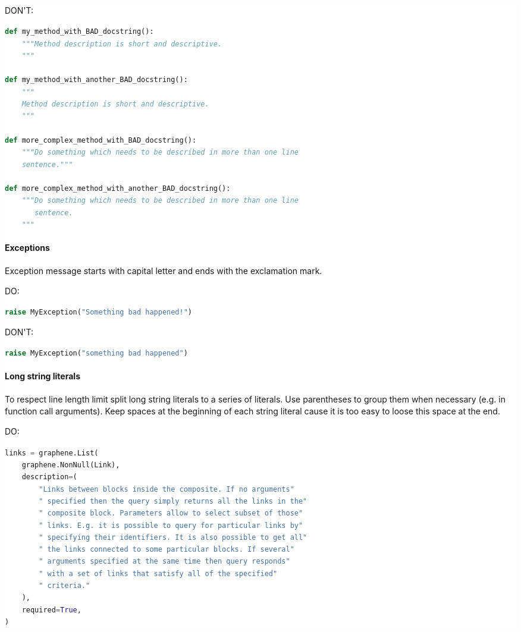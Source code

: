 DON'T:

```python
def my_method_with_BAD_docstring():
    """Method description is short and descriptive.
    """

def my_method_with_another_BAD_docstring():
    """
    Method description is short and descriptive.
    """

def more_complex_method_with_BAD_docstring():
    """Do something which needs to be described in more than one line
    sentence."""

def more_complex_method_with_another_BAD_docstring():
    """Do something which needs to be described in more than one line
       sentence.
    """
```

#### Exceptions

Exception message starts with capital letter and ends with the
exclamation mark.

DO:

```python
raise MyException("Something bad happened!")
```

DON'T:

```python
raise MyException("something bad happened")
```

#### Long string literals

To respect line length limit split long string literals to a series of
literals. Use parentheses to group them when necessary (e.g. in function
call arguments). Keep spaces at the beginning of each string literal
cause it is too easy to loose this space at the end.

DO:

```python
links = graphene.List(
    graphene.NonNull(Link),
    description=(
        "Links between blocks inside the composite. If no arguments"
        " specified then the query simply returns all the links in the"
        " composite block. Parameters allow to select subset of those"
        " links. E.g. it is possible to query for particular links by"
        " specifying their identifiers. It is also possible to get all"
        " the links connected to some particular blocks. If several"
        " arguments specified at the same time then query responds"
        " with a set of links that satisfy all of the specified"
        " criteria."
    ),
    required=True,
)
```
